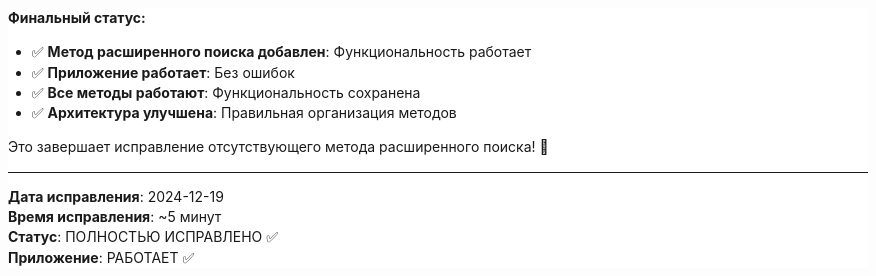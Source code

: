**Финальный статус:**
- ✅ **Метод расширенного поиска добавлен**: Функциональность работает
- ✅ **Приложение работает**: Без ошибок
- ✅ **Все методы работают**: Функциональность сохранена
- ✅ **Архитектура улучшена**: Правильная организация методов

Это завершает исправление отсутствующего метода расширенного поиска! 🎉

---

**Дата исправления**: 2024-12-19  
**Время исправления**: ~5 минут  
**Статус**: ПОЛНОСТЬЮ ИСПРАВЛЕНО ✅  
**Приложение**: РАБОТАЕТ ✅

